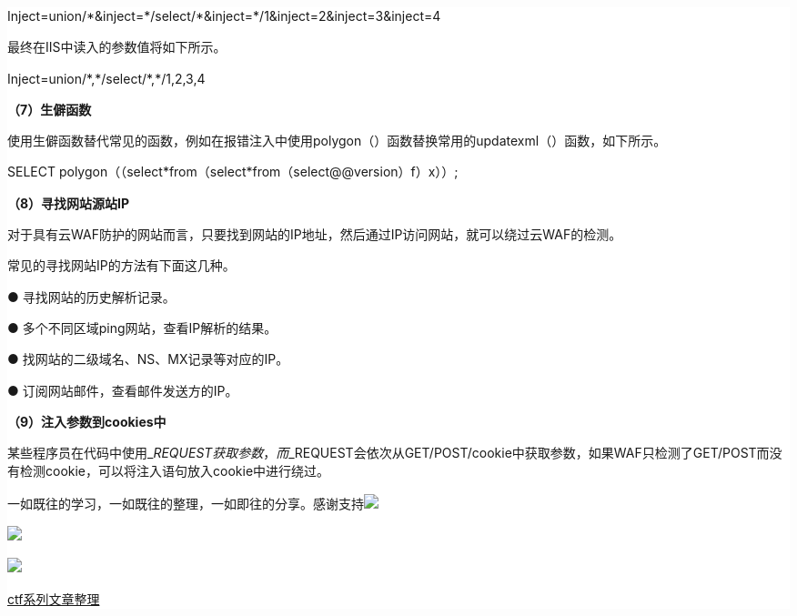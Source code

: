 Inject=union/\*&inject=\*/select/\*&inject=\*/1&inject=2&inject=3&inject=4

  

最终在IIS中读入的参数值将如下所示。

  

Inject=union/\*,\*/select/\*,\*/1,2,3,4

  

**（7）生僻函数**

  

使用生僻函数替代常见的函数，例如在报错注入中使用polygon（）函数替换常用的updatexml（）函数，如下所示。

  

SELECT polygon（（select\*from（select\*from（select@@version）f）x））;

  

**（8）寻找网站源站IP**

  

对于具有云WAF防护的网站而言，只要找到网站的IP地址，然后通过IP访问网站，就可以绕过云WAF的检测。

  

常见的寻找网站IP的方法有下面这几种。

  

● 寻找网站的历史解析记录。

  

● 多个不同区域ping网站，查看IP解析的结果。

  

● 找网站的二级域名、NS、MX记录等对应的IP。

  

● 订阅网站邮件，查看邮件发送方的IP。

  

**（9）注入参数到cookies中**

  

某些程序员在代码中使用$\_REQUEST获取参数，而$\_REQUEST会依次从GET/POST/cookie中获取参数，如果WAF只检测了GET/POST而没有检测cookie，可以将注入语句放入cookie中进行绕过。

  

一如既往的学习，一如既往的整理，一如即往的分享。感谢支持![](https://mmbiz.qpic.cn/mmbiz_png/p5qELRDe5icl7QVywL8iaGT0QBGpOwgD1IwN0z9JicTRvzvnsJicNRr2gRvJib6jKojzC5CJJsFPkEbZQJ999HrH5Gw/640?wx_fmt=png&tp=webp&wxfrom=5&wx_lazy=1&wx_co=1)

![](https://mmbiz.qpic.cn/mmbiz_png/ffq88LJJ8oPhzuqa2g06cq4ibd8KROg1zLzfrh8U6DZtO1oWkTC1hOvSicE26GgK8WLTjgngE0ViaIFGXj2bE32NA/640?wx_fmt=png&tp=webp&wxfrom=5&wx_lazy=1&wx_co=1)

![](https://mmbiz.qpic.cn/mmbiz_gif/x1FY7hp5L8Hr4hmCxbekk2xgNEJRr8vlbLKbZjjWdV4eMia5VpwsZHOfZmCGgia9oCO9zWYSzfTSIN95oRGMdgAw/640?wx_fmt=gif&tp=webp&wxfrom=5&wx_lazy=1)

[ctf系列文章整理](http://mp.weixin.qq.com/s?__biz=MzUyMTA0MjQ4NA==&mid=2247493664&idx=1&sn=40df204276e9d77f5447a0e2502aebe3&chksm=f9e3877bce940e6d0e26688a59672706f324dedf0834fb43c76cffca063f5131f87716987260&scene=21#wechat_redirect)
